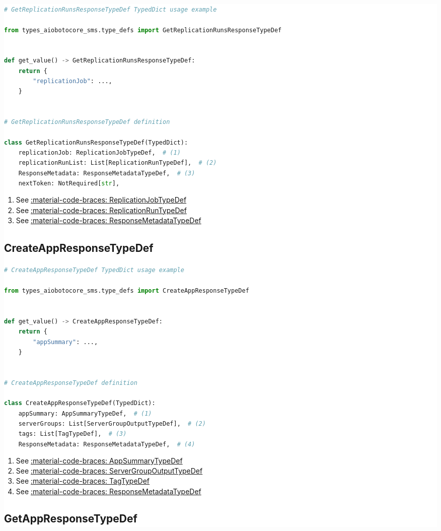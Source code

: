 ```python
# GetReplicationRunsResponseTypeDef TypedDict usage example

from types_aiobotocore_sms.type_defs import GetReplicationRunsResponseTypeDef


def get_value() -> GetReplicationRunsResponseTypeDef:
    return {
        "replicationJob": ...,
    }


# GetReplicationRunsResponseTypeDef definition

class GetReplicationRunsResponseTypeDef(TypedDict):
    replicationJob: ReplicationJobTypeDef,  # (1)
    replicationRunList: List[ReplicationRunTypeDef],  # (2)
    ResponseMetadata: ResponseMetadataTypeDef,  # (3)
    nextToken: NotRequired[str],
```

1. See [:material-code-braces: ReplicationJobTypeDef](./type_defs.md#replicationjobtypedef) 
2. See [:material-code-braces: ReplicationRunTypeDef](./type_defs.md#replicationruntypedef) 
3. See [:material-code-braces: ResponseMetadataTypeDef](./type_defs.md#responsemetadatatypedef) 
## CreateAppResponseTypeDef

```python
# CreateAppResponseTypeDef TypedDict usage example

from types_aiobotocore_sms.type_defs import CreateAppResponseTypeDef


def get_value() -> CreateAppResponseTypeDef:
    return {
        "appSummary": ...,
    }


# CreateAppResponseTypeDef definition

class CreateAppResponseTypeDef(TypedDict):
    appSummary: AppSummaryTypeDef,  # (1)
    serverGroups: List[ServerGroupOutputTypeDef],  # (2)
    tags: List[TagTypeDef],  # (3)
    ResponseMetadata: ResponseMetadataTypeDef,  # (4)
```

1. See [:material-code-braces: AppSummaryTypeDef](./type_defs.md#appsummarytypedef) 
2. See [:material-code-braces: ServerGroupOutputTypeDef](./type_defs.md#servergroupoutputtypedef) 
3. See [:material-code-braces: TagTypeDef](./type_defs.md#tagtypedef) 
4. See [:material-code-braces: ResponseMetadataTypeDef](./type_defs.md#responsemetadatatypedef) 
## GetAppResponseTypeDef

